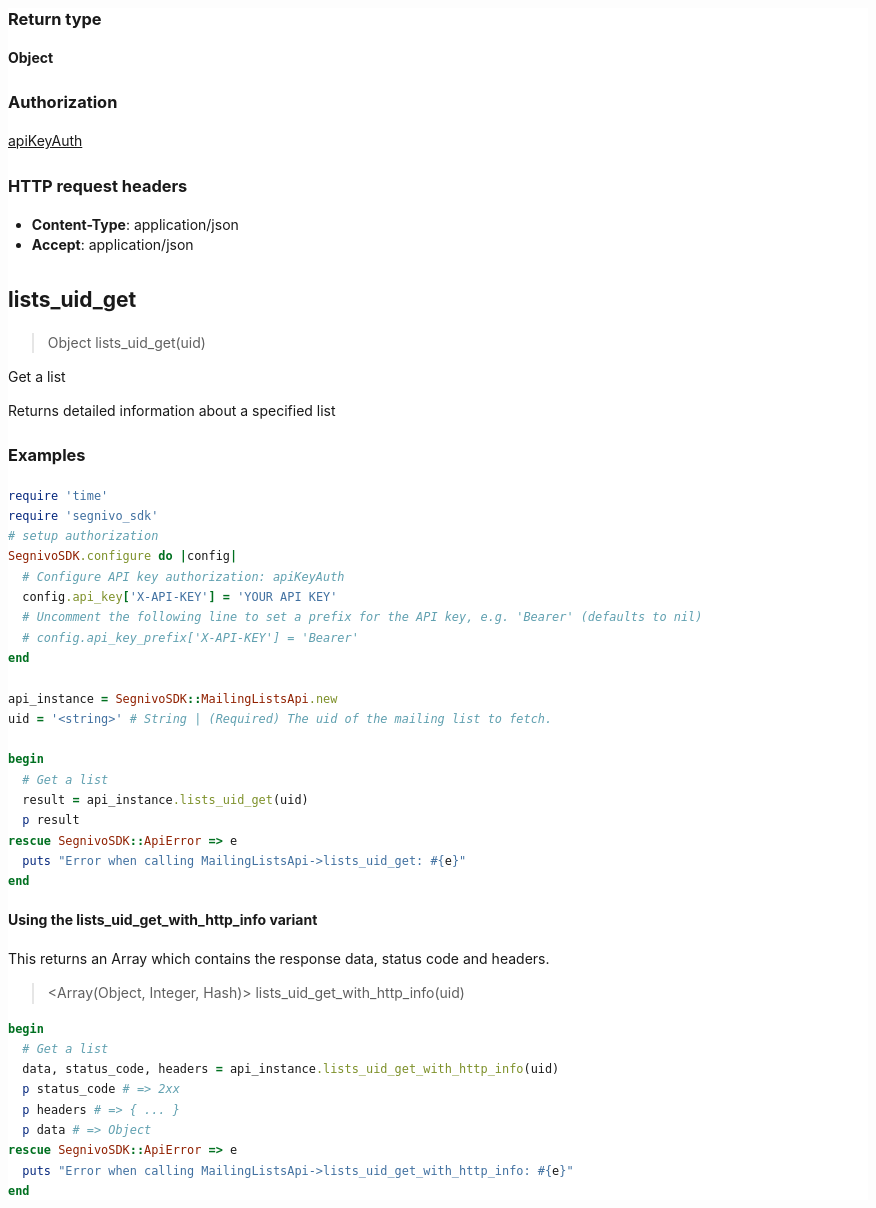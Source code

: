 ### Return type

**Object**

### Authorization

[apiKeyAuth](../README.md#apiKeyAuth)

### HTTP request headers

- **Content-Type**: application/json
- **Accept**: application/json


## lists_uid_get

> Object lists_uid_get(uid)

Get a list

Returns detailed information about a specified list

### Examples

```ruby
require 'time'
require 'segnivo_sdk'
# setup authorization
SegnivoSDK.configure do |config|
  # Configure API key authorization: apiKeyAuth
  config.api_key['X-API-KEY'] = 'YOUR API KEY'
  # Uncomment the following line to set a prefix for the API key, e.g. 'Bearer' (defaults to nil)
  # config.api_key_prefix['X-API-KEY'] = 'Bearer'
end

api_instance = SegnivoSDK::MailingListsApi.new
uid = '<string>' # String | (Required) The uid of the mailing list to fetch.

begin
  # Get a list
  result = api_instance.lists_uid_get(uid)
  p result
rescue SegnivoSDK::ApiError => e
  puts "Error when calling MailingListsApi->lists_uid_get: #{e}"
end
```

#### Using the lists_uid_get_with_http_info variant

This returns an Array which contains the response data, status code and headers.

> <Array(Object, Integer, Hash)> lists_uid_get_with_http_info(uid)

```ruby
begin
  # Get a list
  data, status_code, headers = api_instance.lists_uid_get_with_http_info(uid)
  p status_code # => 2xx
  p headers # => { ... }
  p data # => Object
rescue SegnivoSDK::ApiError => e
  puts "Error when calling MailingListsApi->lists_uid_get_with_http_info: #{e}"
end
```
